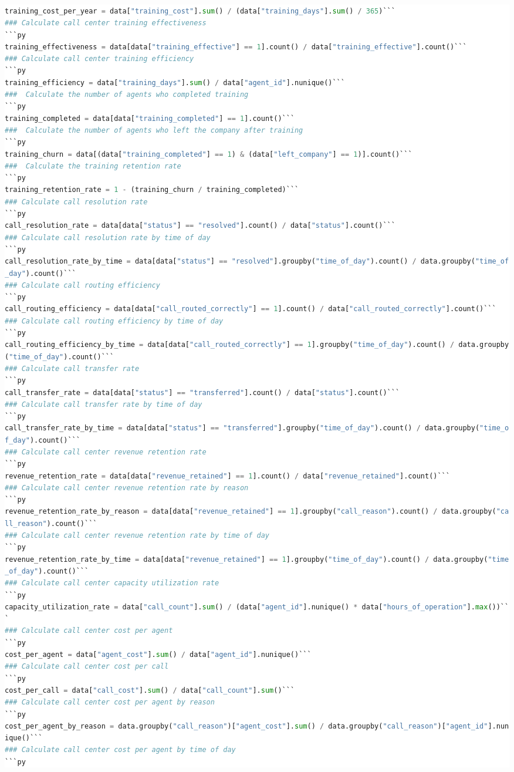 ```py 
training_cost_per_year = data["training_cost"].sum() / (data["training_days"].sum() / 365)```
### Calculate call center training effectiveness
```py 
training_effectiveness = data[data["training_effective"] == 1].count() / data["training_effective"].count()```
### Calculate call center training efficiency
```py 
training_efficiency = data["training_days"].sum() / data["agent_id"].nunique()```
###  Calculate the number of agents who completed training
```py 
training_completed = data[data["training_completed"] == 1].count()```
###  Calculate the number of agents who left the company after training
```py 
training_churn = data[(data["training_completed"] == 1) & (data["left_company"] == 1)].count()```
###  Calculate the training retention rate
```py 
training_retention_rate = 1 - (training_churn / training_completed)```
### Calculate call resolution rate
```py 
call_resolution_rate = data[data["status"] == "resolved"].count() / data["status"].count()```
### Calculate call resolution rate by time of day
```py 
call_resolution_rate_by_time = data[data["status"] == "resolved"].groupby("time_of_day").count() / data.groupby("time_of_day").count()```
### Calculate call routing efficiency
```py 
call_routing_efficiency = data[data["call_routed_correctly"] == 1].count() / data["call_routed_correctly"].count()```
### Calculate call routing efficiency by time of day
```py 
call_routing_efficiency_by_time = data[data["call_routed_correctly"] == 1].groupby("time_of_day").count() / data.groupby("time_of_day").count()```
### Calculate call transfer rate
```py 
call_transfer_rate = data[data["status"] == "transferred"].count() / data["status"].count()```
### Calculate call transfer rate by time of day
```py 
call_transfer_rate_by_time = data[data["status"] == "transferred"].groupby("time_of_day").count() / data.groupby("time_of_day").count()```
### Calculate call center revenue retention rate
```py 
revenue_retention_rate = data[data["revenue_retained"] == 1].count() / data["revenue_retained"].count()```
### Calculate call center revenue retention rate by reason
```py 
revenue_retention_rate_by_reason = data[data["revenue_retained"] == 1].groupby("call_reason").count() / data.groupby("call_reason").count()```
### Calculate call center revenue retention rate by time of day
```py 
revenue_retention_rate_by_time = data[data["revenue_retained"] == 1].groupby("time_of_day").count() / data.groupby("time_of_day").count()```
### Calculate call center capacity utilization rate
```py 
capacity_utilization_rate = data["call_count"].sum() / (data["agent_id"].nunique() * data["hours_of_operation"].max())```
### Calculate call center cost per agent
```py 
cost_per_agent = data["agent_cost"].sum() / data["agent_id"].nunique()```
### Calculate call center cost per call
```py 
cost_per_call = data["call_cost"].sum() / data["call_count"].sum()```
### Calculate call center cost per agent by reason
```py 
cost_per_agent_by_reason = data.groupby("call_reason")["agent_cost"].sum() / data.groupby("call_reason")["agent_id"].nunique()```
### Calculate call center cost per agent by time of day
```py 
```